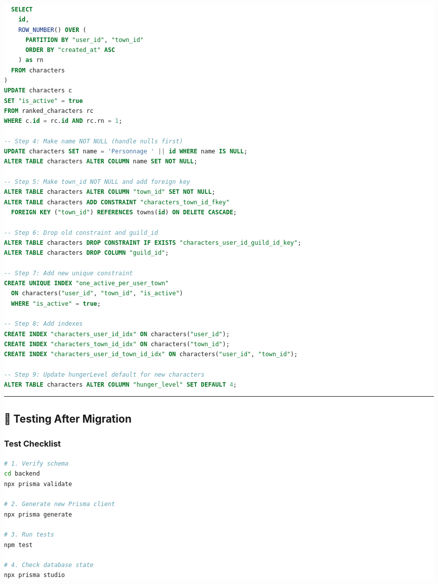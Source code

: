 ```sql
  SELECT 
    id,
    ROW_NUMBER() OVER (
      PARTITION BY "user_id", "town_id" 
      ORDER BY "created_at" ASC
    ) as rn
  FROM characters
)
UPDATE characters c
SET "is_active" = true
FROM ranked_characters rc
WHERE c.id = rc.id AND rc.rn = 1;

-- Step 4: Make name NOT NULL (handle nulls first)
UPDATE characters SET name = 'Personnage ' || id WHERE name IS NULL;
ALTER TABLE characters ALTER COLUMN name SET NOT NULL;

-- Step 5: Make town_id NOT NULL and add foreign key
ALTER TABLE characters ALTER COLUMN "town_id" SET NOT NULL;
ALTER TABLE characters ADD CONSTRAINT "characters_town_id_fkey" 
  FOREIGN KEY ("town_id") REFERENCES towns(id) ON DELETE CASCADE;

-- Step 6: Drop old constraint and guild_id
ALTER TABLE characters DROP CONSTRAINT IF EXISTS "characters_user_id_guild_id_key";
ALTER TABLE characters DROP COLUMN "guild_id";

-- Step 7: Add new unique constraint
CREATE UNIQUE INDEX "one_active_per_user_town" 
  ON characters("user_id", "town_id", "is_active") 
  WHERE "is_active" = true;

-- Step 8: Add indexes
CREATE INDEX "characters_user_id_idx" ON characters("user_id");
CREATE INDEX "characters_town_id_idx" ON characters("town_id");
CREATE INDEX "characters_user_id_town_id_idx" ON characters("user_id", "town_id");

-- Step 9: Update hungerLevel default for new characters
ALTER TABLE characters ALTER COLUMN "hunger_level" SET DEFAULT 4;
```

---

## 🧪 Testing After Migration

### Test Checklist

```bash
# 1. Verify schema
cd backend
npx prisma validate

# 2. Generate new Prisma client
npx prisma generate

# 3. Run tests
npm test

# 4. Check database state
npx prisma studio
```

